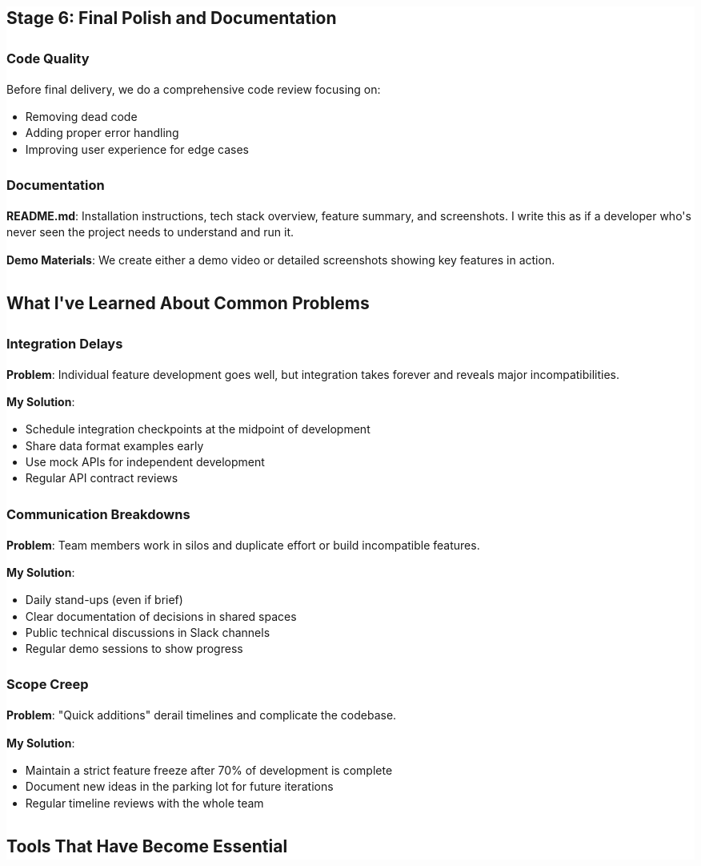 ## Stage 6: Final Polish and Documentation

### Code Quality

Before final delivery, we do a comprehensive code review focusing on:

- Removing dead code
- Adding proper error handling
- Improving user experience for edge cases

### Documentation

**README.md**: Installation instructions, tech stack overview, feature summary, and screenshots. I write this as if a developer who's never seen the project needs to understand and run it.

**Demo Materials**: We create either a demo video or detailed screenshots showing key features in action.

## What I've Learned About Common Problems

### Integration Delays

**Problem**: Individual feature development goes well, but integration takes forever and reveals major incompatibilities.

**My Solution**:

- Schedule integration checkpoints at the midpoint of development
- Share data format examples early
- Use mock APIs for independent development
- Regular API contract reviews

### Communication Breakdowns

**Problem**: Team members work in silos and duplicate effort or build incompatible features.

**My Solution**:

- Daily stand-ups (even if brief)
- Clear documentation of decisions in shared spaces
- Public technical discussions in Slack channels
- Regular demo sessions to show progress

### Scope Creep

**Problem**: "Quick additions" derail timelines and complicate the codebase.

**My Solution**:

- Maintain a strict feature freeze after 70% of development is complete
- Document new ideas in the parking lot for future iterations
- Regular timeline reviews with the whole team

## Tools That Have Become Essential
